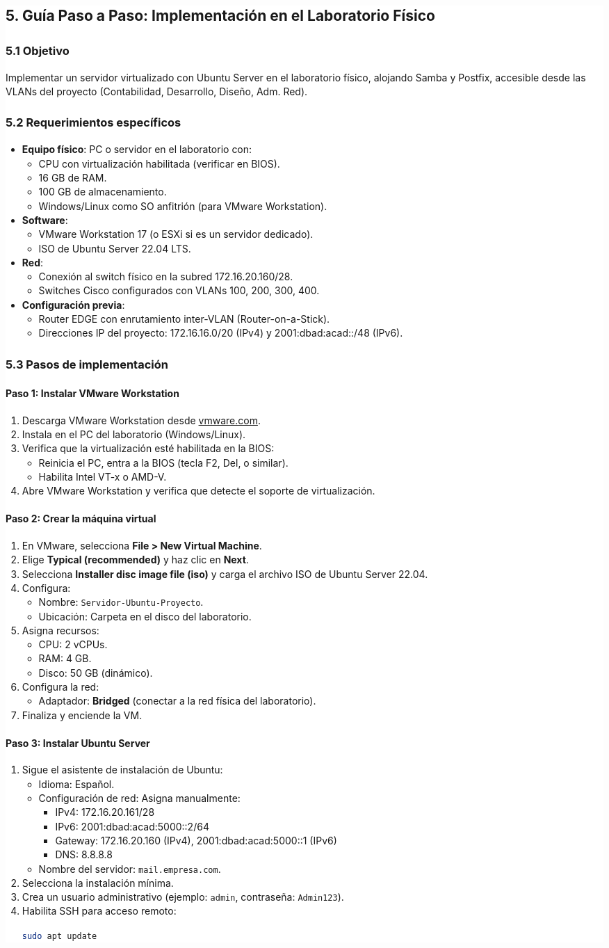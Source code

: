 ## 5. Guía Paso a Paso: Implementación en el Laboratorio Físico

### 5.1 Objetivo
Implementar un servidor virtualizado con Ubuntu Server en el laboratorio físico, alojando Samba y Postfix, accesible desde las VLANs del proyecto (Contabilidad, Desarrollo, Diseño, Adm. Red).

### 5.2 Requerimientos específicos
- **Equipo físico**: PC o servidor en el laboratorio con:
  - CPU con virtualización habilitada (verificar en BIOS).
  - 16 GB de RAM.
  - 100 GB de almacenamiento.
  - Windows/Linux como SO anfitrión (para VMware Workstation).
- **Software**:
  - VMware Workstation 17 (o ESXi si es un servidor dedicado).
  - ISO de Ubuntu Server 22.04 LTS.
- **Red**:
  - Conexión al switch físico en la subred 172.16.20.160/28.
  - Switches Cisco configurados con VLANs 100, 200, 300, 400.
- **Configuración previa**:
  - Router EDGE con enrutamiento inter-VLAN (Router-on-a-Stick).
  - Direcciones IP del proyecto: 172.16.16.0/20 (IPv4) y 2001:dbad:acad::/48 (IPv6).

### 5.3 Pasos de implementación

#### Paso 1: Instalar VMware Workstation
1. Descarga VMware Workstation desde [vmware.com](https://www.vmware.com).
2. Instala en el PC del laboratorio (Windows/Linux).
3. Verifica que la virtualización esté habilitada en la BIOS:
   - Reinicia el PC, entra a la BIOS (tecla F2, Del, o similar).
   - Habilita Intel VT-x o AMD-V.
4. Abre VMware Workstation y verifica que detecte el soporte de virtualización.

#### Paso 2: Crear la máquina virtual
1. En VMware, selecciona **File > New Virtual Machine**.
2. Elige **Typical (recommended)** y haz clic en **Next**.
3. Selecciona **Installer disc image file (iso)** y carga el archivo ISO de Ubuntu Server 22.04.
4. Configura:
   - Nombre: `Servidor-Ubuntu-Proyecto`.
   - Ubicación: Carpeta en el disco del laboratorio.
5. Asigna recursos:
   - CPU: 2 vCPUs.
   - RAM: 4 GB.
   - Disco: 50 GB (dinámico).
6. Configura la red:
   - Adaptador: **Bridged** (conectar a la red física del laboratorio).
7. Finaliza y enciende la VM.

#### Paso 3: Instalar Ubuntu Server
1. Sigue el asistente de instalación de Ubuntu:
   - Idioma: Español.
   - Configuración de red: Asigna manualmente:
     - IPv4: 172.16.20.161/28
     - IPv6: 2001:dbad:acad:5000::2/64
     - Gateway: 172.16.20.160 (IPv4), 2001:dbad:acad:5000::1 (IPv6)
     - DNS: 8.8.8.8
   - Nombre del servidor: `mail.empresa.com`.
2. Selecciona la instalación mínima.
3. Crea un usuario administrativo (ejemplo: `admin`, contraseña: `Admin123`).
4. Habilita SSH para acceso remoto:
   ```bash
   sudo apt update
   ```
